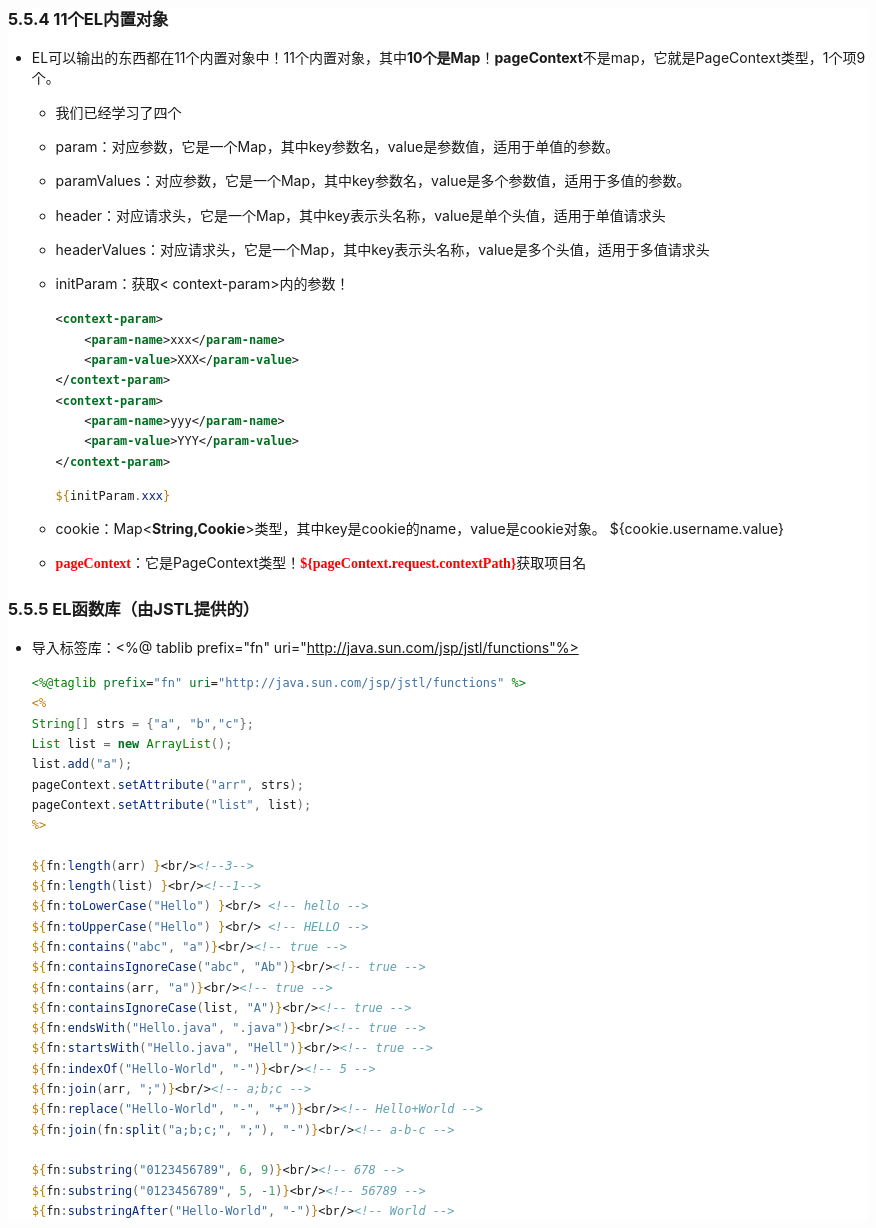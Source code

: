 ### 5.5.4 11个EL内置对象

* EL可以输出的东西都在11个内置对象中！11个内置对象，其中**10个是Map**！**pageContext**不是map，它就是PageContext类型，1个项9个。
  * 我们已经学习了四个

  * param：对应参数，它是一个Map，其中key参数名，value是参数值，适用于单值的参数。

  * paramValues：对应参数，它是一个Map，其中key参数名，value是多个参数值，适用于多值的参数。

  * header：对应请求头，它是一个Map，其中key表示头名称，value是单个头值，适用于单值请求头

  * headerValues：对应请求头，它是一个Map，其中key表示头名称，value是多个头值，适用于多值请求头

  * initParam：获取< context-param>内的参数！

    ```xml
    <context-param>
        <param-name>xxx</param-name>
        <param-value>XXX</param-value>
    </context-param>
    <context-param>
        <param-name>yyy</param-name>
        <param-value>YYY</param-value>
    </context-param>
    ```

    ```jsp
    ${initParam.xxx}  
    ```

  * cookie：Map<**String,Cookie**>类型，其中key是cookie的name，value是cookie对象。 ${cookie.username.value}

  * <span style="font-family:monaco;color:red;font-weight:bold">pageContext</span>：它是PageContext类型！<span style="font-family:monaco;color:red;font-weight:bold">${pageContext.request.contextPath}</span>获取项目名

### 5.5.5 EL函数库（由JSTL提供的）

* 导入标签库：<%@ tablib prefix="fn" uri="http://java.sun.com/jsp/jstl/functions"%>

  ```jsp
  <%@taglib prefix="fn" uri="http://java.sun.com/jsp/jstl/functions" %>
  <%
  String[] strs = {"a", "b","c"};
  List list = new ArrayList();
  list.add("a");
  pageContext.setAttribute("arr", strs);
  pageContext.setAttribute("list", list);
  %>
  
  ${fn:length(arr) }<br/><!--3-->
  ${fn:length(list) }<br/><!--1-->
  ${fn:toLowerCase("Hello") }<br/> <!-- hello -->
  ${fn:toUpperCase("Hello") }<br/> <!-- HELLO -->
  ${fn:contains("abc", "a")}<br/><!-- true -->
  ${fn:containsIgnoreCase("abc", "Ab")}<br/><!-- true -->
  ${fn:contains(arr, "a")}<br/><!-- true -->
  ${fn:containsIgnoreCase(list, "A")}<br/><!-- true -->
  ${fn:endsWith("Hello.java", ".java")}<br/><!-- true -->
  ${fn:startsWith("Hello.java", "Hell")}<br/><!-- true -->
  ${fn:indexOf("Hello-World", "-")}<br/><!-- 5 -->
  ${fn:join(arr, ";")}<br/><!-- a;b;c -->
  ${fn:replace("Hello-World", "-", "+")}<br/><!-- Hello+World -->
  ${fn:join(fn:split("a;b;c;", ";"), "-")}<br/><!-- a-b-c -->
  
  ${fn:substring("0123456789", 6, 9)}<br/><!-- 678 -->
  ${fn:substring("0123456789", 5, -1)}<br/><!-- 56789 -->
  ${fn:substringAfter("Hello-World", "-")}<br/><!-- World -->
  ```